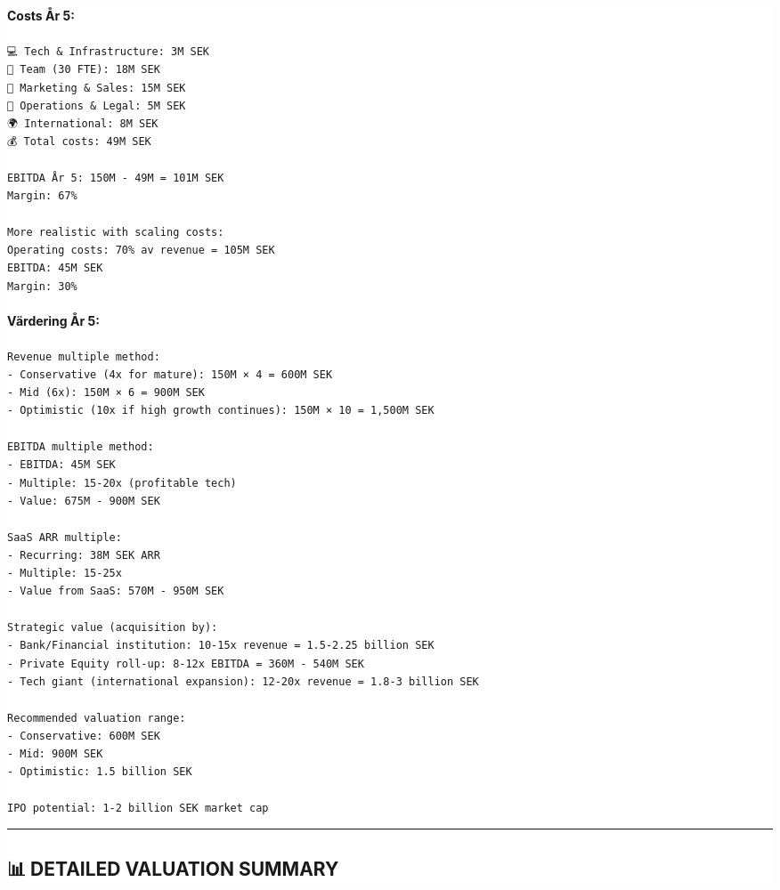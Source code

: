 #### **Costs År 5:**
```
💻 Tech & Infrastructure: 3M SEK
👥 Team (30 FTE): 18M SEK
📢 Marketing & Sales: 15M SEK
🏢 Operations & Legal: 5M SEK
🌍 International: 8M SEK
💰 Total costs: 49M SEK

EBITDA År 5: 150M - 49M = 101M SEK
Margin: 67%

More realistic with scaling costs:
Operating costs: 70% av revenue = 105M SEK
EBITDA: 45M SEK
Margin: 30%
```

#### **Värdering År 5:**
```
Revenue multiple method:
- Conservative (4x for mature): 150M × 4 = 600M SEK
- Mid (6x): 150M × 6 = 900M SEK
- Optimistic (10x if high growth continues): 150M × 10 = 1,500M SEK

EBITDA multiple method:
- EBITDA: 45M SEK
- Multiple: 15-20x (profitable tech)
- Value: 675M - 900M SEK

SaaS ARR multiple:
- Recurring: 38M SEK ARR
- Multiple: 15-25x
- Value from SaaS: 570M - 950M SEK

Strategic value (acquisition by):
- Bank/Financial institution: 10-15x revenue = 1.5-2.25 billion SEK
- Private Equity roll-up: 8-12x EBITDA = 360M - 540M SEK
- Tech giant (international expansion): 12-20x revenue = 1.8-3 billion SEK

Recommended valuation range:
- Conservative: 600M SEK
- Mid: 900M SEK
- Optimistic: 1.5 billion SEK

IPO potential: 1-2 billion SEK market cap
```

---

## 📊 DETAILED VALUATION SUMMARY
